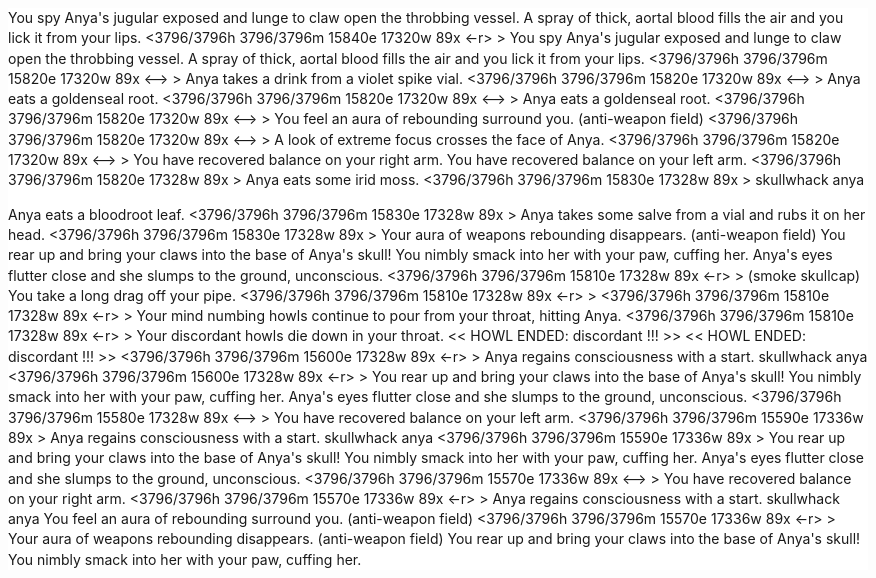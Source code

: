 You spy Anya's jugular exposed and lunge to claw open the throbbing vessel.
A spray of thick, aortal blood fills the air and you lick it from your lips.
<3796/3796h 3796/3796m 15840e 17320w 89x <eb> <-r> <csbd>> 
You spy Anya's jugular exposed and lunge to claw open the throbbing vessel.
A spray of thick, aortal blood fills the air and you lick it from your lips.
<3796/3796h 3796/3796m 15820e 17320w 89x <eb> <--> <csbd>> 
Anya takes a drink from a violet spike vial.
<3796/3796h 3796/3796m 15820e 17320w 89x <eb> <--> <csbd>> 
Anya eats a goldenseal root.
<3796/3796h 3796/3796m 15820e 17320w 89x <eb> <--> <csbd>> 
Anya eats a goldenseal root.
<3796/3796h 3796/3796m 15820e 17320w 89x <eb> <--> <csbd>> 
You feel an aura of rebounding surround you. (anti-weapon field)
<3796/3796h 3796/3796m 15820e 17320w 89x <eb> <--> <csbd>> 
A look of extreme focus crosses the face of Anya.
<3796/3796h 3796/3796m 15820e 17320w 89x <eb> <--> <csbd>> 
You have recovered balance on your right arm.
You have recovered balance on your left arm.
<3796/3796h 3796/3796m 15820e 17328w 89x <eb> <lr> <csbd>> 
Anya eats some irid moss.
<3796/3796h 3796/3796m 15830e 17328w 89x <eb> <lr> <csbd>> skullwhack anya

Anya eats a bloodroot leaf.
<3796/3796h 3796/3796m 15830e 17328w 89x <eb> <lr> <csbd>> 
Anya takes some salve from a vial and rubs it on her head.
<3796/3796h 3796/3796m 15830e 17328w 89x <eb> <lr> <csbd>> 
Your aura of weapons rebounding disappears. (anti-weapon field)
You rear up and bring your claws into the base of Anya's skull!
You nimbly smack into her with your paw, cuffing her.
Anya's eyes flutter close and she slumps to the ground, unconscious.
<3796/3796h 3796/3796m 15810e 17328w 89x <eb> <-r> <csbd>> (smoke skullcap) 
You take a long drag off your pipe.
<3796/3796h 3796/3796m 15810e 17328w 89x <eb> <-r> <csbd>> 
<3796/3796h 3796/3796m 15810e 17328w 89x <eb> <-r> <csbd>> 
Your mind numbing howls continue to pour from your throat, hitting Anya.
<3796/3796h 3796/3796m 15810e 17328w 89x <eb> <-r> <csbd>> 
Your discordant howls die down in your throat.
<< HOWL ENDED: discordant !!! >> << HOWL ENDED: discordant !!! >>
<3796/3796h 3796/3796m 15600e 17328w 89x <eb> <-r> <csbd>> 
Anya regains consciousness with a start.
skullwhack anya
<3796/3796h 3796/3796m 15600e 17328w 89x <eb> <-r> <csbd>> 
You rear up and bring your claws into the base of Anya's skull!
You nimbly smack into her with your paw, cuffing her.
Anya's eyes flutter close and she slumps to the ground, unconscious.
<3796/3796h 3796/3796m 15580e 17328w 89x <eb> <--> <csbd>> 
You have recovered balance on your left arm.
<3796/3796h 3796/3796m 15590e 17336w 89x <eb> <l-> <csbd>> 
Anya regains consciousness with a start.
skullwhack anya
<3796/3796h 3796/3796m 15590e 17336w 89x <eb> <l-> <csbd>> 
You rear up and bring your claws into the base of Anya's skull!
You nimbly smack into her with your paw, cuffing her.
Anya's eyes flutter close and she slumps to the ground, unconscious.
<3796/3796h 3796/3796m 15570e 17336w 89x <eb> <--> <csbd>> 
You have recovered balance on your right arm.
<3796/3796h 3796/3796m 15570e 17336w 89x <eb> <-r> <csbd>> 
Anya regains consciousness with a start.
skullwhack anya
You feel an aura of rebounding surround you. (anti-weapon field)
<3796/3796h 3796/3796m 15570e 17336w 89x <eb> <-r> <csbd>> 
Your aura of weapons rebounding disappears. (anti-weapon field)
You rear up and bring your claws into the base of Anya's skull!
You nimbly smack into her with your paw, cuffing her.
